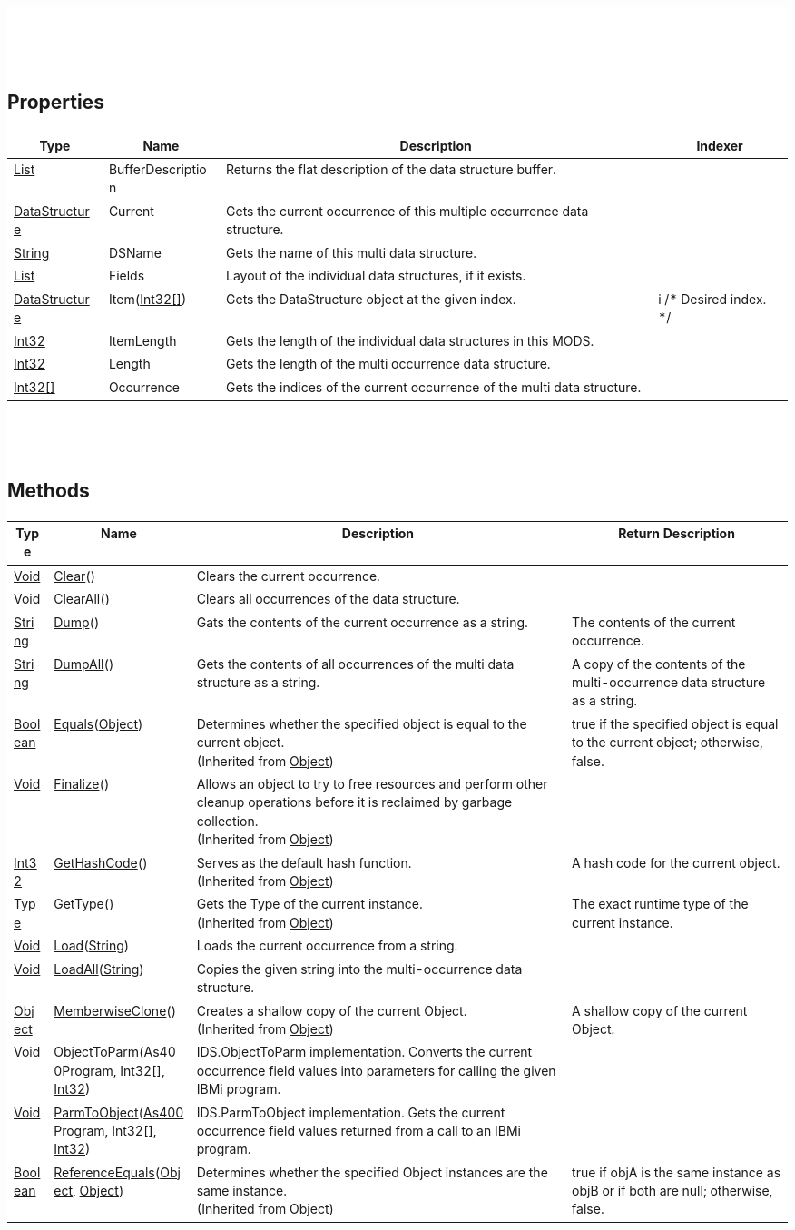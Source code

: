 <br>


<br>
<br>

## Properties

| Type | Name | Description | Indexer
| --- | --- | --- | --- 
| [List](https://docs.microsoft.com/en-us/dotnet/api/system.collections.generic.list-1) | BufferDescription | Returns the flat description of the data structure buffer. | 
| [DataStructure](/reference/asna-qsys-runtime/classes/data-structure.html) | Current | Gets the current occurrence of this multiple occurrence data structure. | 
| [String](https://docs.microsoft.com/en-us/dotnet/api/system.string) | DSName | Gets the name of this multi data structure. | 
| [List](https://docs.microsoft.com/en-us/dotnet/api/system.collections.generic.list-1) | Fields | Layout of the individual data structures, if it exists. | 
| [DataStructure](/reference/asna-qsys-runtime/classes/data-structure.html) | Item([Int32[]](https://docs.microsoft.com/en-us/dotnet/api/system.int32)) | Gets the DataStructure object at the given index. | i /* Desired index. */
| [Int32](https://docs.microsoft.com/en-us/dotnet/api/system.int32) | ItemLength | Gets the length of the individual data structures in this MODS. | 
| [Int32](https://docs.microsoft.com/en-us/dotnet/api/system.int32) | Length | Gets the length of the multi occurrence data structure. | 
| [Int32[]](https://docs.microsoft.com/en-us/dotnet/api/system.int32) | Occurrence | Gets the indices of the current occurrence of the multi data structure. | 

<br>
<br>

## Methods

| Type | Name | Description | Return Description 
| --- | --- | --- | --- 
| [Void](https://docs.microsoft.com/en-us/dotnet/api/system.void) | [Clear](#clear)() | Clears the current occurrence. | 
| [Void](https://docs.microsoft.com/en-us/dotnet/api/system.void) | [ClearAll](#clearall)() | Clears all occurrences of the data structure. | 
| [String](https://docs.microsoft.com/en-us/dotnet/api/system.string) | [Dump](#dump)() | Gats the contents of the current occurrence as a string. | The contents of the current occurrence.
| [String](https://docs.microsoft.com/en-us/dotnet/api/system.string) | [DumpAll](#dumpall)() | Gets the contents of all occurrences of the multi data structure as a string. | A copy of the contents of the multi-occurrence data structure as a string.
| [Boolean](https://docs.microsoft.com/en-us/dotnet/api/system.boolean) | [Equals](https://docs.microsoft.com/en-us/dotnet/api/system.object.equals)([Object](https://docs.microsoft.com/en-us/dotnet/api/system.object)) | Determines whether the specified object is equal to the current object.<br>(Inherited from [Object](https://docs.microsoft.com/en-us/dotnet/api/system.object)) | true if the specified object is equal to the current object; otherwise, false.
| [Void](https://docs.microsoft.com/en-us/dotnet/api/system.void) | [Finalize](https://docs.microsoft.com/en-us/dotnet/api/system.object.finalize)() | Allows an object to try to free resources and perform other cleanup operations before it is reclaimed by garbage collection.<br>(Inherited from [Object](https://docs.microsoft.com/en-us/dotnet/api/system.object)) | 
| [Int32](https://docs.microsoft.com/en-us/dotnet/api/system.int32) | [GetHashCode](https://docs.microsoft.com/en-us/dotnet/api/system.object.gethashcode)() | Serves as the default hash function.<br>(Inherited from [Object](https://docs.microsoft.com/en-us/dotnet/api/system.object)) | A hash code for the current object.
| [Type](https://docs.microsoft.com/en-us/dotnet/api/system.type) | [GetType](https://docs.microsoft.com/en-us/dotnet/api/system.object.gettype)() | Gets the Type of the current instance.<br>(Inherited from [Object](https://docs.microsoft.com/en-us/dotnet/api/system.object)) | The exact runtime type of the current instance.
| [Void](https://docs.microsoft.com/en-us/dotnet/api/system.void) | [Load](#loadstring)([String](https://docs.microsoft.com/en-us/dotnet/api/system.string)) | Loads the current occurrence from a string. | 
| [Void](https://docs.microsoft.com/en-us/dotnet/api/system.void) | [LoadAll](#loadallstring)([String](https://docs.microsoft.com/en-us/dotnet/api/system.string)) | Copies the given string into the multi-occurrence data structure. | 
| [Object](https://docs.microsoft.com/en-us/dotnet/api/system.object) | [MemberwiseClone](https://docs.microsoft.com/en-us/dotnet/api/system.object.memberwiseclone)() | Creates a shallow copy of the current Object.<br>(Inherited from [Object](https://docs.microsoft.com/en-us/dotnet/api/system.object)) | A shallow copy of the current Object.
| [Void](https://docs.microsoft.com/en-us/dotnet/api/system.void) | [ObjectToParm](#objecttoparmas400program-int32[]-int32)([As400Program]($$TODO-ASNA.DataGate.Client.As400Program.html), [Int32[]](https://docs.microsoft.com/en-us/dotnet/api/system.int32), [Int32](https://docs.microsoft.com/en-us/dotnet/api/system.int32)) | IDS.ObjectToParm implementation. Converts the current occurrence field values into parameters for calling the given IBMi program. | 
| [Void](https://docs.microsoft.com/en-us/dotnet/api/system.void) | [ParmToObject](#parmtoobjectas400program-int32[]-int32)([As400Program]($$TODO-ASNA.DataGate.Client.As400Program.html), [Int32[]](https://docs.microsoft.com/en-us/dotnet/api/system.int32), [Int32](https://docs.microsoft.com/en-us/dotnet/api/system.int32)) | IDS.ParmToObject implementation. Gets the current occurrence field values returned from a call to an IBMi program. | 
| [Boolean](https://docs.microsoft.com/en-us/dotnet/api/system.boolean) | [ReferenceEquals](https://docs.microsoft.com/en-us/dotnet/api/system.object.referenceequals)([Object](https://docs.microsoft.com/en-us/dotnet/api/system.object), [Object](https://docs.microsoft.com/en-us/dotnet/api/system.object)) | Determines whether the specified Object instances are the same instance.<br>(Inherited from [Object](https://docs.microsoft.com/en-us/dotnet/api/system.object)) | true if objA is the same instance as objB or if both are null; otherwise, false.

[//]: # ($$TODO: Complete the Remarks section.)